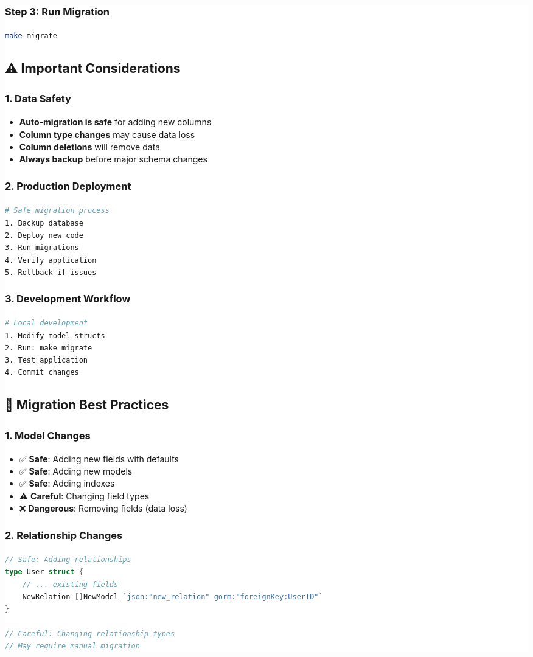 ### **Step 3: Run Migration**

```bash
make migrate
```

## ⚠️ **Important Considerations**

### **1. Data Safety**

-   **Auto-migration is safe** for adding new columns
-   **Column type changes** may cause data loss
-   **Column deletions** will remove data
-   **Always backup** before major schema changes

### **2. Production Deployment**

```bash
# Safe migration process
1. Backup database
2. Deploy new code
3. Run migrations
4. Verify application
5. Rollback if issues
```

### **3. Development Workflow**

```bash
# Local development
1. Modify model structs
2. Run: make migrate
3. Test application
4. Commit changes
```

## 🔄 **Migration Best Practices**

### **1. Model Changes**

-   ✅ **Safe**: Adding new fields with defaults
-   ✅ **Safe**: Adding new models
-   ✅ **Safe**: Adding indexes
-   ⚠️ **Careful**: Changing field types
-   ❌ **Dangerous**: Removing fields (data loss)

### **2. Relationship Changes**

```go
// Safe: Adding relationships
type User struct {
    // ... existing fields
    NewRelation []NewModel `json:"new_relation" gorm:"foreignKey:UserID"`
}

// Careful: Changing relationship types
// May require manual migration
```
